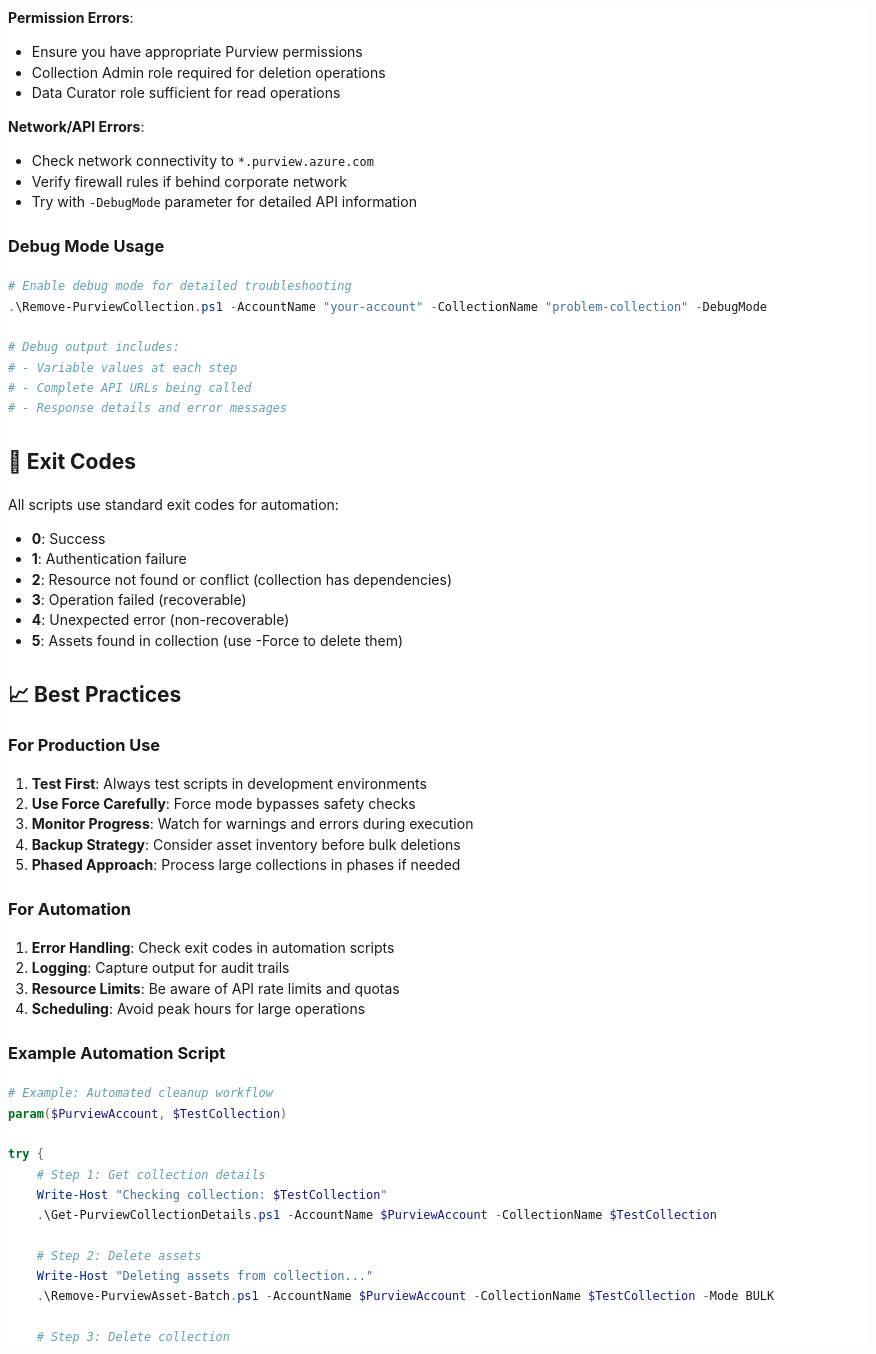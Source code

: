 **Permission Errors**:
- Ensure you have appropriate Purview permissions
- Collection Admin role required for deletion operations
- Data Curator role sufficient for read operations

**Network/API Errors**:
- Check network connectivity to `*.purview.azure.com`
- Verify firewall rules if behind corporate network
- Try with `-DebugMode` parameter for detailed API information

### Debug Mode Usage
```powershell
# Enable debug mode for detailed troubleshooting
.\Remove-PurviewCollection.ps1 -AccountName "your-account" -CollectionName "problem-collection" -DebugMode

# Debug output includes:
# - Variable values at each step
# - Complete API URLs being called
# - Response details and error messages
```

## 🚦 **Exit Codes**

All scripts use standard exit codes for automation:
- **0**: Success
- **1**: Authentication failure
- **2**: Resource not found or conflict (collection has dependencies)
- **3**: Operation failed (recoverable)
- **4**: Unexpected error (non-recoverable)
- **5**: Assets found in collection (use -Force to delete them)

## 📈 **Best Practices**

### For Production Use
1. **Test First**: Always test scripts in development environments
2. **Use Force Carefully**: Force mode bypasses safety checks
3. **Monitor Progress**: Watch for warnings and errors during execution
4. **Backup Strategy**: Consider asset inventory before bulk deletions
5. **Phased Approach**: Process large collections in phases if needed

### For Automation
1. **Error Handling**: Check exit codes in automation scripts
2. **Logging**: Capture output for audit trails
3. **Resource Limits**: Be aware of API rate limits and quotas
4. **Scheduling**: Avoid peak hours for large operations

### Example Automation Script
```powershell
# Example: Automated cleanup workflow
param($PurviewAccount, $TestCollection)

try {
    # Step 1: Get collection details
    Write-Host "Checking collection: $TestCollection"
    .\Get-PurviewCollectionDetails.ps1 -AccountName $PurviewAccount -CollectionName $TestCollection
    
    # Step 2: Delete assets
    Write-Host "Deleting assets from collection..."
    .\Remove-PurviewAsset-Batch.ps1 -AccountName $PurviewAccount -CollectionName $TestCollection -Mode BULK
    
    # Step 3: Delete collection
```